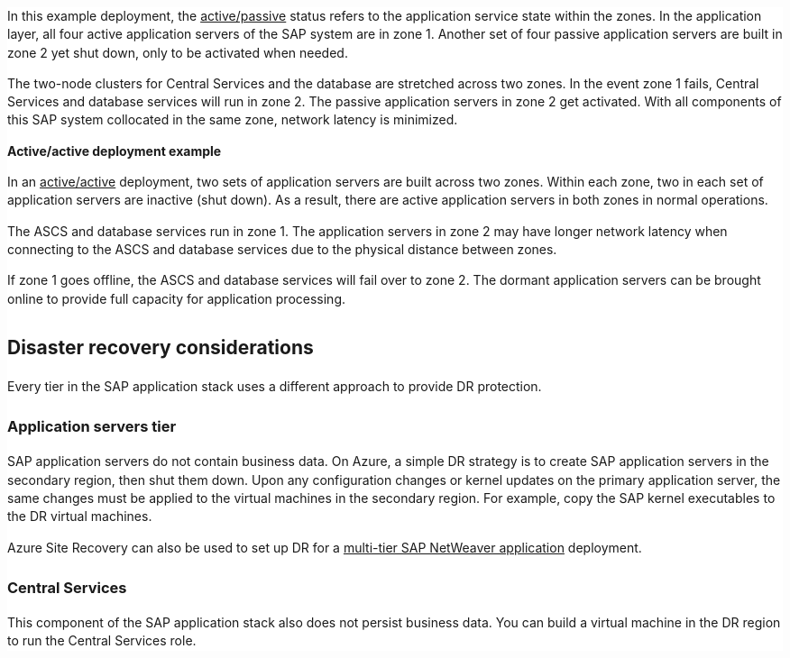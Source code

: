 In this example deployment, the
[active/passive](/azure/virtual-machines/workloads/sap/sap-ha-availability-zones#activepassive-deployment)
status refers to the application service state within the zones. In the
application layer, all four active application servers of the SAP system are in
zone 1. Another set of four passive application servers are built in zone 2 yet
shut down, only to be activated when needed.

The two-node clusters for Central Services and the database are stretched across
two zones. In the event zone 1 fails, Central Services and database services
will run in zone 2. The passive application servers in zone 2 get activated.
With all components of this SAP system collocated in the same zone, network
latency is minimized.

**Active/active deployment example**

In an
[active/active](/azure/virtual-machines/workloads/sap/sap-ha-availability-zones#activeactive-deployment)
deployment, two sets of application servers are built across two zones. Within
each zone, two in each set of application servers are inactive (shut down). As a
result, there are active application servers in both zones in normal operations.

The ASCS and database services run in zone 1. The application servers in zone 2
may have longer network latency when connecting to the ASCS and database
services due to the physical distance between zones.

If zone 1 goes offline, the ASCS and database services will fail over to zone 2.
The dormant application servers can be brought online to provide full capacity
for application processing.

## Disaster recovery considerations 

Every tier in the SAP application stack uses a different approach to provide DR
protection. 

### Application servers tier

SAP application servers do not contain business data. On Azure, a simple DR
strategy is to create SAP application servers in the secondary region, then shut
them down. Upon any configuration changes or kernel updates on the primary
application server, the same changes must be applied to the virtual machines in
the secondary region. For example, copy the SAP kernel executables to the DR
virtual machines.

Azure Site Recovery can also be used to set up DR for a [multi-tier SAP
NetWeaver
application](/azure/site-recovery/site-recovery-sap)
deployment.

### Central Services

This component of the SAP application stack also does not persist business data.
You can build a virtual machine in the DR region to run the Central Services
role.

